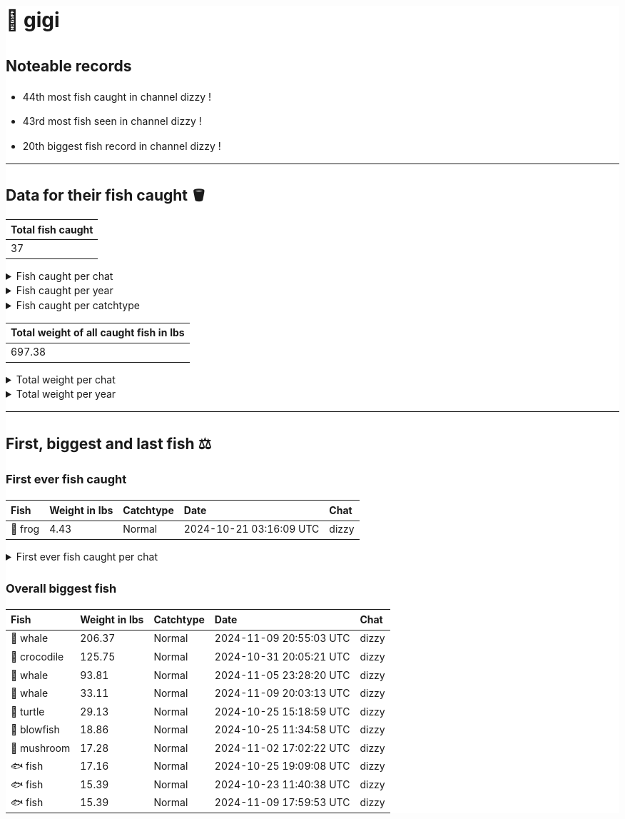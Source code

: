 # 🎣 gigi

## Noteable records

*  44th most fish caught in channel dizzy !

*  43rd most fish seen in channel dizzy !

*  20th biggest fish record in channel dizzy !


---------------

## Data for their fish caught 🪣
| Total fish caught |
|:------------------|
| 37                |

<details><summary>Fish caught per chat</summary></details>

<details><summary>Fish caught per year</summary></details>

<details><summary>Fish caught per catchtype</summary></details>

| Total weight of all caught fish in lbs |
|:---------------------------------------|
| 697.38                                 |

<details><summary>Total weight per chat</summary></details>

<details><summary>Total weight per year</summary></details>

---------------

## First, biggest and last fish ⚖️
### First ever fish caught
| Fish    | Weight in lbs | Catchtype | Date                    | Chat  |
|:--------|:--------------|:----------|:------------------------|:------|
| 🐸 frog | 4.43          | Normal    | 2024-10-21 03:16:09 UTC | dizzy |

<details><summary>First ever fish caught per chat</summary></details>

### Overall biggest fish
| Fish         | Weight in lbs | Catchtype | Date                    | Chat  |
|:-------------|:--------------|:----------|:------------------------|:------|
| 🐳 whale     | 206.37        | Normal    | 2024-11-09 20:55:03 UTC | dizzy |
| 🐊 crocodile | 125.75        | Normal    | 2024-10-31 20:05:21 UTC | dizzy |
| 🐳 whale     | 93.81         | Normal    | 2024-11-05 23:28:20 UTC | dizzy |
| 🐳 whale     | 33.11         | Normal    | 2024-11-09 20:03:13 UTC | dizzy |
| 🐢 turtle    | 29.13         | Normal    | 2024-10-25 15:18:59 UTC | dizzy |
| 🐡 blowfish  | 18.86         | Normal    | 2024-10-25 11:34:58 UTC | dizzy |
| 🍄 mushroom  | 17.28         | Normal    | 2024-11-02 17:02:22 UTC | dizzy |
| 🐟 fish      | 17.16         | Normal    | 2024-10-25 19:09:08 UTC | dizzy |
| 🐟 fish      | 15.39         | Normal    | 2024-10-23 11:40:38 UTC | dizzy |
| 🐟 fish      | 15.39         | Normal    | 2024-11-09 17:59:53 UTC | dizzy |
